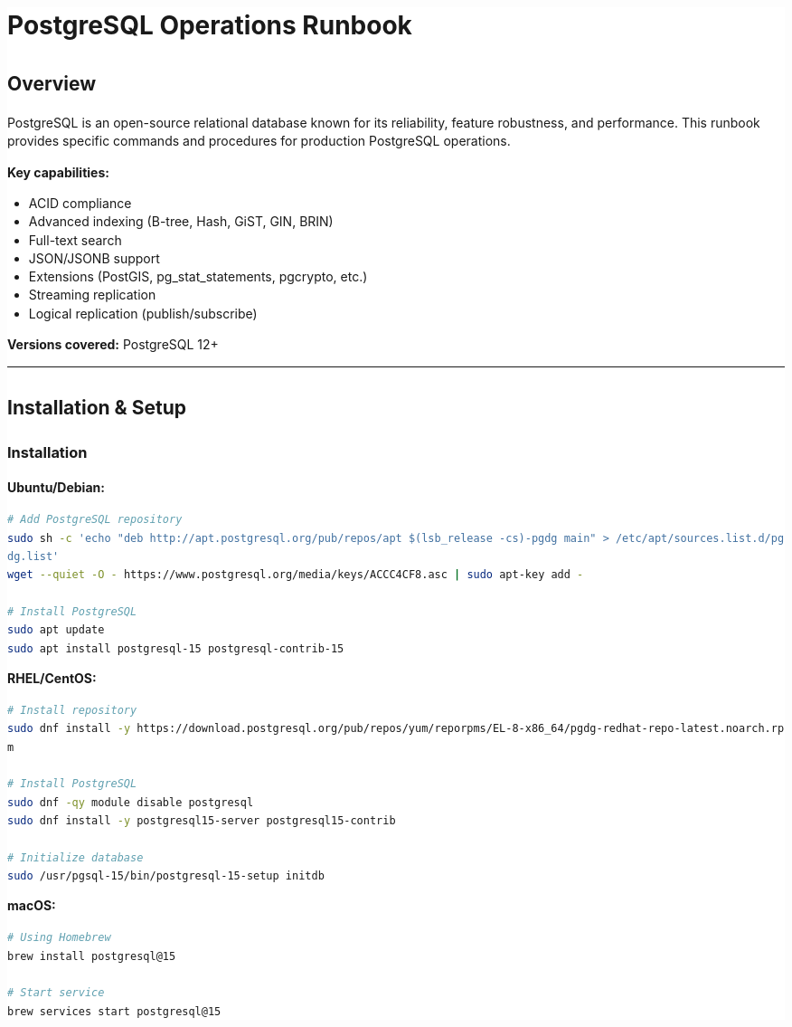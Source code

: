 # PostgreSQL Operations Runbook

## Overview

PostgreSQL is an open-source relational database known for its reliability, feature robustness, and performance. This runbook provides specific commands and procedures for production PostgreSQL operations.

**Key capabilities:**
- ACID compliance
- Advanced indexing (B-tree, Hash, GiST, GIN, BRIN)
- Full-text search
- JSON/JSONB support
- Extensions (PostGIS, pg_stat_statements, pgcrypto, etc.)
- Streaming replication
- Logical replication (publish/subscribe)

**Versions covered:** PostgreSQL 12+

---

## Installation & Setup

### Installation

**Ubuntu/Debian:**
```bash
# Add PostgreSQL repository
sudo sh -c 'echo "deb http://apt.postgresql.org/pub/repos/apt $(lsb_release -cs)-pgdg main" > /etc/apt/sources.list.d/pgdg.list'
wget --quiet -O - https://www.postgresql.org/media/keys/ACCC4CF8.asc | sudo apt-key add -

# Install PostgreSQL
sudo apt update
sudo apt install postgresql-15 postgresql-contrib-15
```

**RHEL/CentOS:**
```bash
# Install repository
sudo dnf install -y https://download.postgresql.org/pub/repos/yum/reporpms/EL-8-x86_64/pgdg-redhat-repo-latest.noarch.rpm

# Install PostgreSQL
sudo dnf -qy module disable postgresql
sudo dnf install -y postgresql15-server postgresql15-contrib

# Initialize database
sudo /usr/pgsql-15/bin/postgresql-15-setup initdb
```

**macOS:**
```bash
# Using Homebrew
brew install postgresql@15

# Start service
brew services start postgresql@15
```
